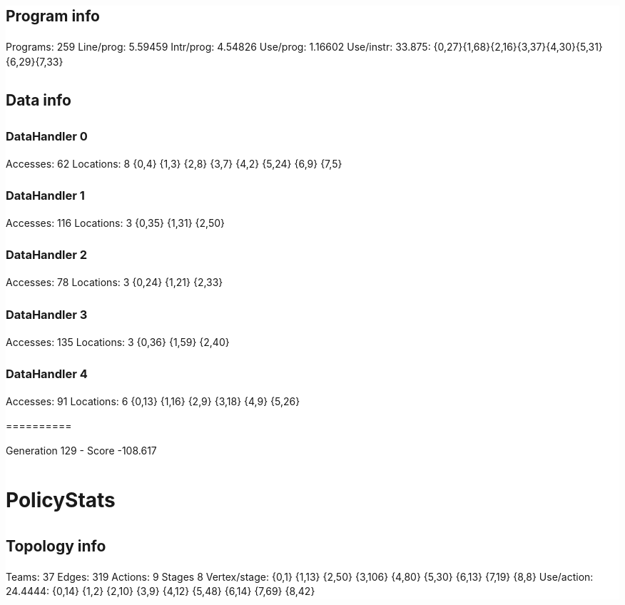 ## Program info
Programs:	259
Line/prog:	5.59459
Intr/prog:	4.54826
Use/prog:	1.16602
Use/instr:	33.875: {0,27}{1,68}{2,16}{3,37}{4,30}{5,31}{6,29}{7,33}

## Data info

### DataHandler 0
Accesses:	62
Locations:	8
{0,4} {1,3} {2,8} {3,7} {4,2} {5,24} {6,9} {7,5} 

### DataHandler 1
Accesses:	116
Locations:	3
{0,35} {1,31} {2,50} 

### DataHandler 2
Accesses:	78
Locations:	3
{0,24} {1,21} {2,33} 

### DataHandler 3
Accesses:	135
Locations:	3
{0,36} {1,59} {2,40} 

### DataHandler 4
Accesses:	91
Locations:	6
{0,13} {1,16} {2,9} {3,18} {4,9} {5,26} 


==========

Generation 129 - Score -108.617

# PolicyStats
## Topology info
Teams:		37
Edges:		319
Actions:	9
Stages		8
Vertex/stage:	{0,1} {1,13} {2,50} {3,106} {4,80} {5,30} {6,13} {7,19} {8,8} 
Use/action:	24.4444: {0,14} {1,2} {2,10} {3,9} {4,12} {5,48} {6,14} {7,69} {8,42} 
